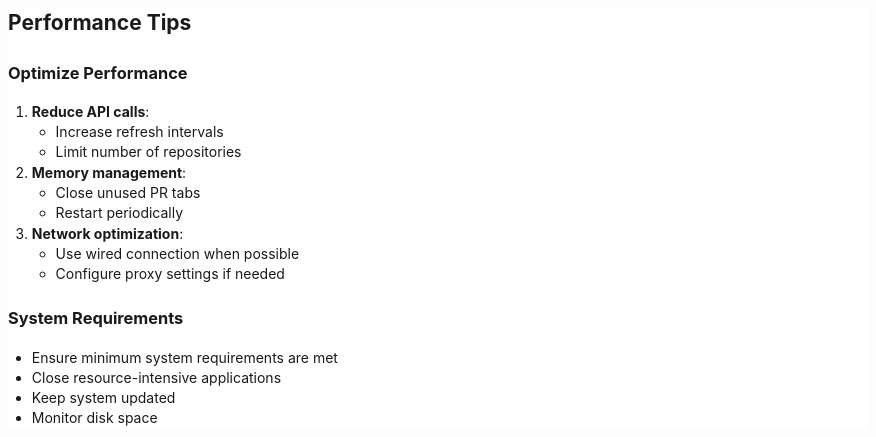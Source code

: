 ## Performance Tips

### Optimize Performance
1. **Reduce API calls**: 
   - Increase refresh intervals
   - Limit number of repositories
2. **Memory management**: 
   - Close unused PR tabs
   - Restart periodically
3. **Network optimization**: 
   - Use wired connection when possible
   - Configure proxy settings if needed

### System Requirements
- Ensure minimum system requirements are met
- Close resource-intensive applications
- Keep system updated
- Monitor disk space